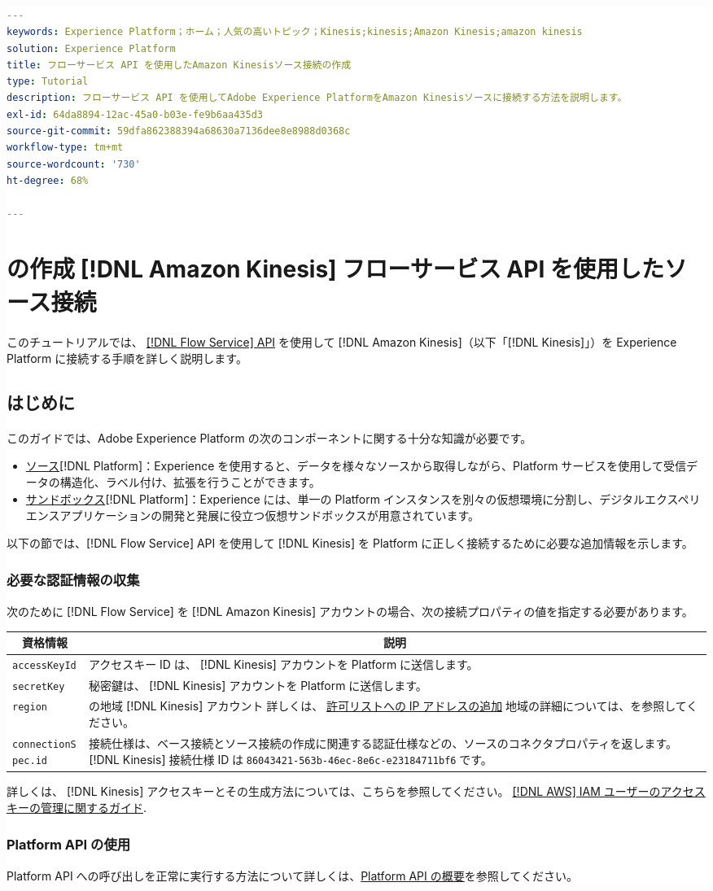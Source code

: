 ```yaml
---
keywords: Experience Platform；ホーム；人気の高いトピック；Kinesis;kinesis;Amazon Kinesis;amazon kinesis
solution: Experience Platform
title: フローサービス API を使用したAmazon Kinesisソース接続の作成
type: Tutorial
description: フローサービス API を使用してAdobe Experience PlatformをAmazon Kinesisソースに接続する方法を説明します。
exl-id: 64da8894-12ac-45a0-b03e-fe9b6aa435d3
source-git-commit: 59dfa862388394a68630a7136dee8e8988d0368c
workflow-type: tm+mt
source-wordcount: '730'
ht-degree: 68%

---
```


# の作成 [!DNL Amazon Kinesis] フローサービス API を使用したソース接続

このチュートリアルでは、 [[!DNL Flow Service] API](https://www.adobe.io/experience-platform-apis/references/flow-service/) を使用して [!DNL Amazon Kinesis]（以下「[!DNL Kinesis]」）を Experience Platform に接続する手順を詳しく説明します。

## はじめに

このガイドでは、Adobe Experience Platform の次のコンポーネントに関する十分な知識が必要です。

* [ソース](../../../../home.md)[!DNL Platform]：Experience を使用すると、データを様々なソースから取得しながら、Platform サービスを使用して受信データの構造化、ラベル付け、拡張を行うことができます。
* [サンドボックス](../../../../../sandboxes/home.md)[!DNL Platform]：Experience には、単一の Platform インスタンスを別々の仮想環境に分割し、デジタルエクスペリエンスアプリケーションの開発と発展に役立つ仮想サンドボックスが用意されています。

以下の節では、[!DNL Flow Service] API を使用して [!DNL Kinesis] を Platform に正しく接続するために必要な追加情報を示します。

### 必要な認証情報の収集

次のために [!DNL Flow Service] を [!DNL Amazon Kinesis] アカウントの場合、次の接続プロパティの値を指定する必要があります。

| 資格情報 | 説明 |
| ---------- | ----------- |
| `accessKeyId` | アクセスキー ID は、 [!DNL Kinesis] アカウントを Platform に送信します。 |
| `secretKey` | 秘密鍵は、 [!DNL Kinesis] アカウントを Platform に送信します。 |
| `region` | の地域 [!DNL Kinesis] アカウント 詳しくは、 [許可リストへの IP アドレスの追加](../../../../ip-address-allow-list.md) 地域の詳細については、を参照してください。 |
| `connectionSpec.id` | 接続仕様は、ベース接続とソース接続の作成に関連する認証仕様などの、ソースのコネクタプロパティを返します。[!DNL Kinesis] 接続仕様 ID は `86043421-563b-46ec-8e6c-e23184711bf6` です。 |

詳しくは、 [!DNL Kinesis] アクセスキーとその生成方法については、こちらを参照してください。 [[!DNL AWS] IAM ユーザーのアクセスキーの管理に関するガイド](https://docs.aws.amazon.com/ja_jp/IAM/latest/UserGuide/id_credentials_access-keys.html).

### Platform API の使用

Platform API への呼び出しを正常に実行する方法について詳しくは、[Platform API の概要](../../../../../landing/api-guide.md)を参照してください。
